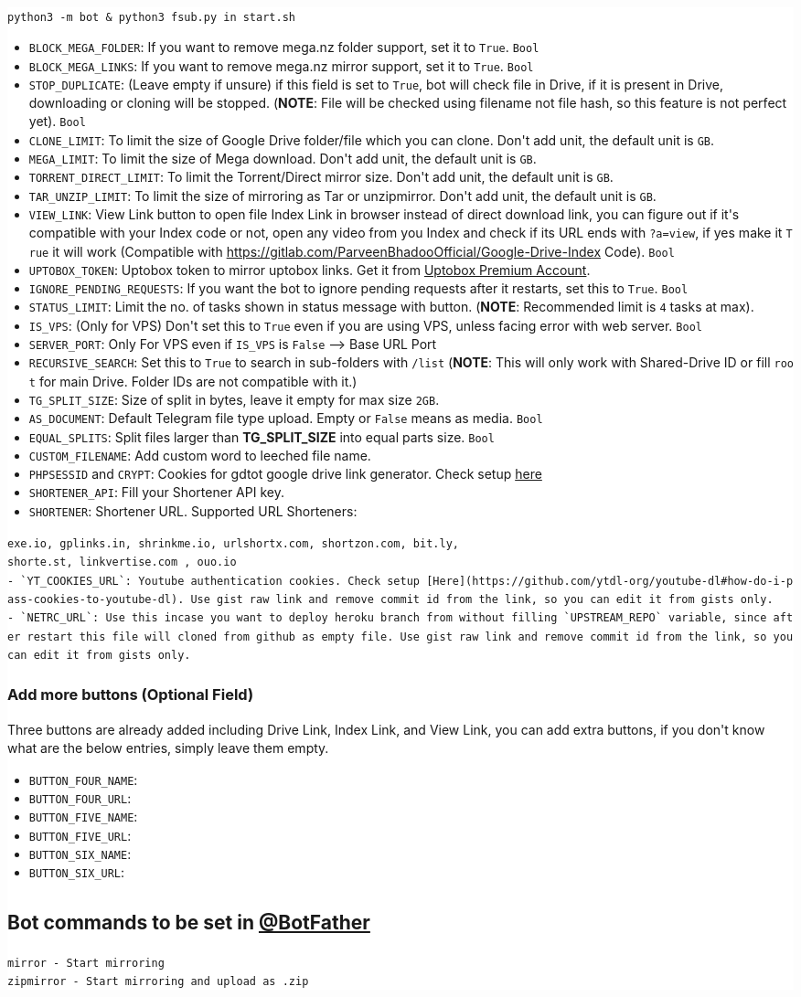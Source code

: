 ```python3 -m bot & python3 fsub.py in start.sh```
- `BLOCK_MEGA_FOLDER`: If you want to remove mega.nz folder support, set it to `True`. `Bool`
- `BLOCK_MEGA_LINKS`: If you want to remove mega.nz mirror support, set it to `True`. `Bool`
- `STOP_DUPLICATE`: (Leave empty if unsure) if this field is set to `True`, bot will check file in Drive, if it is present in Drive, downloading or cloning will be stopped. (**NOTE**: File will be checked using filename not file hash, so this feature is not perfect yet). `Bool`
- `CLONE_LIMIT`: To limit the size of Google Drive folder/file which you can clone. Don't add unit, the default unit is `GB`.
- `MEGA_LIMIT`: To limit the size of Mega download. Don't add unit, the default unit is `GB`.
- `TORRENT_DIRECT_LIMIT`: To limit the Torrent/Direct mirror size. Don't add unit, the default unit is `GB`.
- `TAR_UNZIP_LIMIT`: To limit the size of mirroring as Tar or unzipmirror. Don't add unit, the default unit is `GB`.
- `VIEW_LINK`: View Link button to open file Index Link in browser instead of direct download link, you can figure out if it's compatible with your Index code or not, open any video from you Index and check if its URL ends with `?a=view`, if yes make it `True` it will work (Compatible with https://gitlab.com/ParveenBhadooOfficial/Google-Drive-Index Code). `Bool`
- `UPTOBOX_TOKEN`: Uptobox token to mirror uptobox links. Get it from [Uptobox Premium Account](https://uptobox.com/my_account).
- `IGNORE_PENDING_REQUESTS`: If you want the bot to ignore pending requests after it restarts, set this to `True`. `Bool`
- `STATUS_LIMIT`: Limit the no. of tasks shown in status message with button. (**NOTE**: Recommended limit is `4` tasks at max).
- `IS_VPS`: (Only for VPS) Don't set this to `True` even if you are using VPS, unless facing error with web server. `Bool`
- `SERVER_PORT`: Only For VPS even if `IS_VPS` is `False` --> Base URL Port
- `RECURSIVE_SEARCH`: Set this to `True` to search in sub-folders with `/list` (**NOTE**: This will only work with Shared-Drive ID or fill `root` for main Drive. Folder IDs are not compatible with it.)
- `TG_SPLIT_SIZE`: Size of split in bytes, leave it empty for max size `2GB`.
- `AS_DOCUMENT`: Default Telegram file type upload. Empty or `False` means as media. `Bool`
- `EQUAL_SPLITS`: Split files larger than **TG_SPLIT_SIZE** into equal parts size. `Bool`
- `CUSTOM_FILENAME`: Add custom word to leeched file name.
- `PHPSESSID` and `CRYPT`: Cookies for gdtot google drive link generator. Check setup [here](https://github.com/arshsisodiya/helios-mirror-public#gdtot-cookies)
- `SHORTENER_API`: Fill your Shortener API key.
- `SHORTENER`: Shortener URL.
Supported URL Shorteners:
```
exe.io, gplinks.in, shrinkme.io, urlshortx.com, shortzon.com, bit.ly,
shorte.st, linkvertise.com , ouo.io
- `YT_COOKIES_URL`: Youtube authentication cookies. Check setup [Here](https://github.com/ytdl-org/youtube-dl#how-do-i-pass-cookies-to-youtube-dl). Use gist raw link and remove commit id from the link, so you can edit it from gists only.
- `NETRC_URL`: Use this incase you want to deploy heroku branch from without filling `UPSTREAM_REPO` variable, since after restart this file will cloned from github as empty file. Use gist raw link and remove commit id from the link, so you can edit it from gists only.

```

### Add more buttons (Optional Field)
Three buttons are already added including Drive Link, Index Link, and View Link, you can add extra buttons, if you don't know what are the below entries, simply leave them empty.
- `BUTTON_FOUR_NAME`:
- `BUTTON_FOUR_URL`:
- `BUTTON_FIVE_NAME`:
- `BUTTON_FIVE_URL`:
- `BUTTON_SIX_NAME`:
- `BUTTON_SIX_URL`:

## Bot commands to be set in [@BotFather](https://t.me/BotFather)

```
mirror - Start mirroring
zipmirror - Start mirroring and upload as .zip